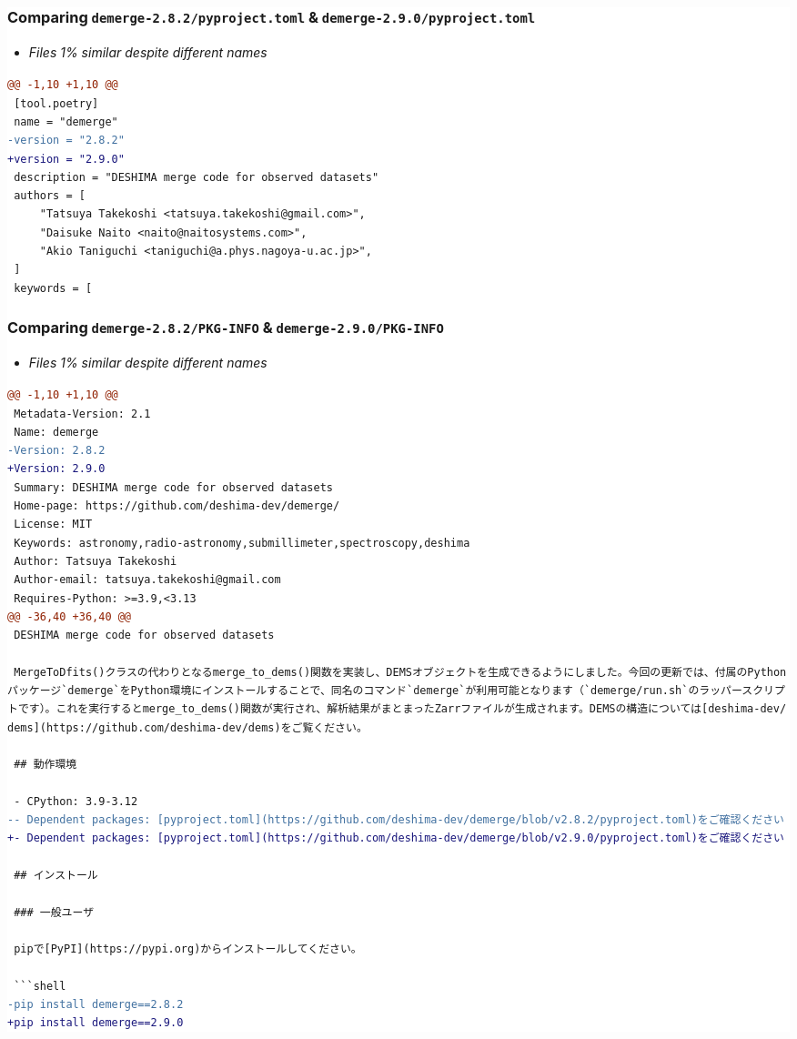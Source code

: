 ### Comparing `demerge-2.8.2/pyproject.toml` & `demerge-2.9.0/pyproject.toml`

 * *Files 1% similar despite different names*

```diff
@@ -1,10 +1,10 @@
 [tool.poetry]
 name = "demerge"
-version = "2.8.2"
+version = "2.9.0"
 description = "DESHIMA merge code for observed datasets"
 authors = [
     "Tatsuya Takekoshi <tatsuya.takekoshi@gmail.com>",
     "Daisuke Naito <naito@naitosystems.com>",
     "Akio Taniguchi <taniguchi@a.phys.nagoya-u.ac.jp>",
 ]
 keywords = [
```

### Comparing `demerge-2.8.2/PKG-INFO` & `demerge-2.9.0/PKG-INFO`

 * *Files 1% similar despite different names*

```diff
@@ -1,10 +1,10 @@
 Metadata-Version: 2.1
 Name: demerge
-Version: 2.8.2
+Version: 2.9.0
 Summary: DESHIMA merge code for observed datasets
 Home-page: https://github.com/deshima-dev/demerge/
 License: MIT
 Keywords: astronomy,radio-astronomy,submillimeter,spectroscopy,deshima
 Author: Tatsuya Takekoshi
 Author-email: tatsuya.takekoshi@gmail.com
 Requires-Python: >=3.9,<3.13
@@ -36,40 +36,40 @@
 DESHIMA merge code for observed datasets
 
 MergeToDfits()クラスの代わりとなるmerge_to_dems()関数を実装し、DEMSオブジェクトを生成できるようにしました。今回の更新では、付属のPythonパッケージ`demerge`をPython環境にインストールすることで、同名のコマンド`demerge`が利用可能となります（`demerge/run.sh`のラッパースクリプトです）。これを実行するとmerge_to_dems()関数が実行され、解析結果がまとまったZarrファイルが生成されます。DEMSの構造については[deshima-dev/dems](https://github.com/deshima-dev/dems)をご覧ください。
 
 ## 動作環境
 
 - CPython: 3.9-3.12
-- Dependent packages: [pyproject.toml](https://github.com/deshima-dev/demerge/blob/v2.8.2/pyproject.toml)をご確認ください
+- Dependent packages: [pyproject.toml](https://github.com/deshima-dev/demerge/blob/v2.9.0/pyproject.toml)をご確認ください
 
 ## インストール
 
 ### 一般ユーザ
 
 pipで[PyPI](https://pypi.org)からインストールしてください。
 
 ```shell
-pip install demerge==2.8.2
+pip install demerge==2.9.0
 ```
 